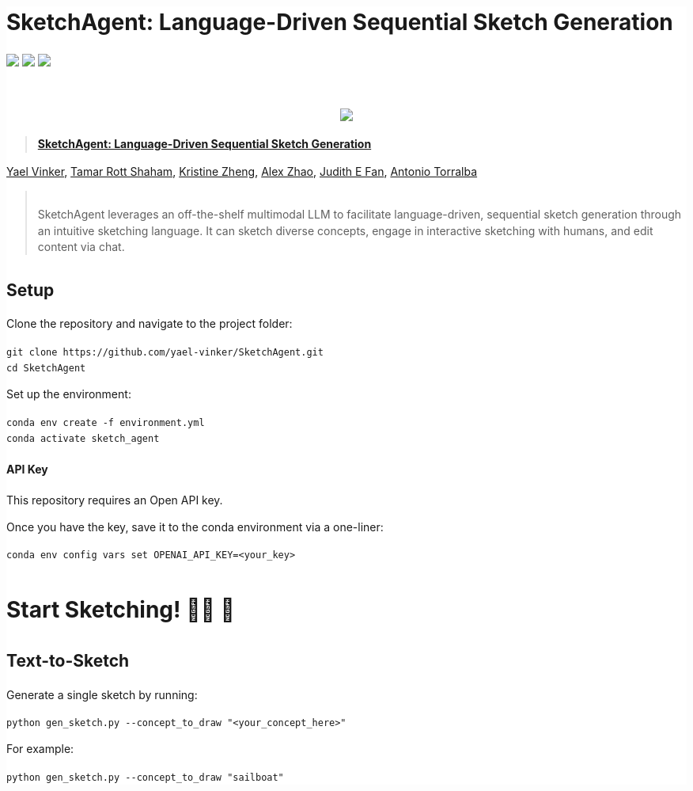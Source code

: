
# SketchAgent: Language-Driven Sequential Sketch Generation

<a href="https://yael-vinker.github.io/sketch-agent/"><img src="https://img.shields.io/static/v1?label=Project&message=Website&color=blue"></a>
<a href="https://arxiv.org/abs/2411.17673"><img src="https://img.shields.io/badge/arXiv-2311.13608-b31b1b.svg"></a>
<a href="https://www.apache.org/licenses/LICENSE-2.0.txt"><img src="https://img.shields.io/badge/License-Apache-yellow"></a>

<br>
<p align="center">
<img src="repo_images/teaser.jpg" width="90%"/>  
  
> <a href="">**SketchAgent: Language-Driven Sequential Sketch Generation**</a>
>
<a href="https://yael-vinker.github.io/website/" target="_blank">Yael Vinker</a>,
<a href="https://tamarott.github.io/" target="_blank">Tamar Rott Shaham</a>,
<a href="https://kristinezheng.github.io/" target="_blank">Kristine Zheng</a>,
<a href="https://www.linkedin.com/in/alex-zhao-a28b12176/" target="_blank">Alex Zhao</a>,
<a href="https://profiles.stanford.edu/judith-fan" target="_blank">Judith E Fan</a>,
<a href="https://groups.csail.mit.edu/vision/torralbalab/" target="_blank">Antonio Torralba</a>

> <br>
>  SketchAgent leverages an off-the-shelf multimodal LLM to facilitate language-driven, sequential sketch generation through an intuitive sketching language. It can sketch diverse concepts, engage in interactive sketching with humans, and edit content via chat.
</p>

## Setup
Clone the repository and navigate to the project folder:
```
git clone https://github.com/yael-vinker/SketchAgent.git
cd SketchAgent
```
Set up the environment:
```
conda env create -f environment.yml
conda activate sketch_agent
```

#### API Key
This repository requires an Open API key. 

Once you have the key, save it to the conda environment
via a one-liner:
```
conda env config vars set OPENAI_API_KEY=<your_key>
```

# Start Sketching! :woman_artist: :art:
## Text-to-Sketch
Generate a single sketch by running:
```
python gen_sketch.py --concept_to_draw "<your_concept_here>" 
```
For example:
```
python gen_sketch.py --concept_to_draw "sailboat" 
```
